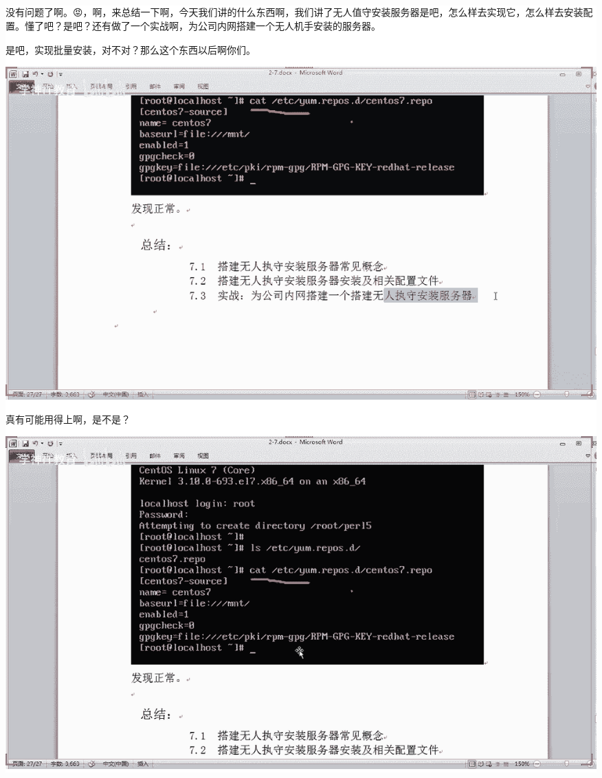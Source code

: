 没有问题了啊。😡，啊，来总结一下啊，今天我们讲的什么东西啊，我们讲了无人值守安装服务器是吧，怎么样去实现它，怎么样去安装配置。懂了吧？是吧？还有做了一个实战啊，为公司内网搭建一个无人机手安装的服务器。

是吧，实现批量安装，对不对？那么这个东西以后啊你们。

![](img/2c983697469b6336a8b44f6825c4e166_101.png)

真有可能用得上啊，是不是？

![](img/2c983697469b6336a8b44f6825c4e166_103.png)
